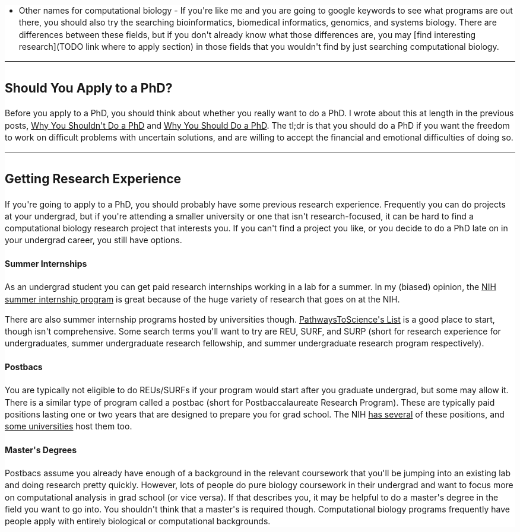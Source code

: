- Other names for computational biology - If you're like me and you are going to google keywords to see what programs are out there, you should also try the searching bioinformatics, biomedical informatics, genomics, and systems biology.
There are differences between these fields, but if you don't already know what those differences are, you may [find interesting research](TODO link where to apply section) in those fields that you wouldn't find by just searching computational biology.

---

## Should You Apply to a PhD?
Before you apply to a PhD, you should think about whether you really want to do a PhD.
I wrote about this at length in the previous posts, [Why You Shouldn't Do a PhD](TODO) and [Why You Should Do a PhD](TODO).
The tl;dr is that you should do a PhD if you want the freedom to work on difficult problems with uncertain solutions, and are willing to accept the financial and emotional difficulties of doing so.

---

## Getting Research Experience
If you're going to apply to a PhD, you should probably have some previous research experience.
Frequently you can do projects at your undergrad, but if you're attending a smaller university or one that isn't research-focused, it can be hard to find a computational biology research project that interests you.
If you can't find a project you like, or you decide to do a PhD late on in your undergrad career, you still have options.

#### Summer Internships
As an undergrad student you can get paid research internships working in a lab for a summer.
In my (biased) opinion, the [NIH summer internship program](https://www.training.nih.gov/programs/sip) is great because of the huge variety of research that goes on at the NIH.

There are also summer internship programs hosted by universities though.
[PathwaysToScience's List](https://www.pathwaystoscience.org/Discipline.aspx?sort=TEC-Bioinformatics_Bioinformatics%20*%20Genomics#Undergraduate%20Students) is a good place to start, though isn't comprehensive.
Some search terms you'll want to try are REU, SURF, and SURP (short for research experience for undergraduates, summer undergraduate research fellowship, and summer undergraduate research program respectively).

#### Postbacs
You are typically not eligible to do REUs/SURFs if your program would start after you graduate undergrad, but some may allow it.
There is a similar type of program called a postbac (short for Postbaccalaureate Research Program).
These are typically paid positions lasting one or two years that are designed to prepare you for grad school.
The NIH [has several](https://www.training.nih.gov/programs/postbac_irta) of these positions, and [some universities](https://www.pathwaystoscience.org/Discipline.aspx?sort=TEC-Bioinformatics_Bioinformatics%20*%20Genomics#Post-Baccalaureate) host them too.

#### Master's Degrees
Postbacs assume you already have enough of a background in the relevant coursework that you'll be jumping into an existing lab and doing research pretty quickly.
However, lots of people do pure biology coursework in their undergrad and want to focus more on computational analysis in grad school (or vice versa).
If that describes you, it may be helpful to do a master's degree in the field you want to go into.
You shouldn't think that a master's is required though.
Computational biology programs frequently have people apply with entirely biological or computational backgrounds.
